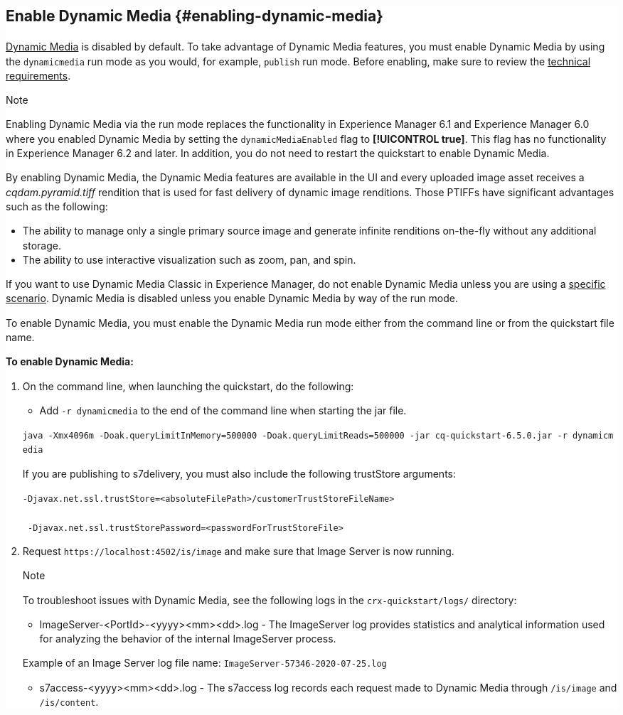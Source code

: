 </table>

## Enable Dynamic Media {#enabling-dynamic-media}

[Dynamic Media](https://business.adobe.com/products/experience-manager/assets/dynamic-media.html) is disabled by default. To take advantage of Dynamic Media features, you must enable Dynamic Media by using the `dynamicmedia` run mode as you would, for example, `publish` run mode. Before enabling, make sure to review the [technical requirements](/help/sites-deploying/technical-requirements.md#requirements-for-aem-dynamic-media-add-on).

>[!NOTE]
>
>Enabling Dynamic Media via the run mode replaces the functionality in Experience Manager 6.1 and Experience Manager 6.0 where you enabled Dynamic Media by setting the `dynamicMediaEnabled` flag to **[!UICONTROL true]**. This flag has no functionality in Experience Manager 6.2 and later. In addition, you do not need to restart the quickstart to enable Dynamic Media.

By enabling Dynamic Media, the Dynamic Media features are available in the UI and every uploaded image asset receives a *cqdam.pyramid.tiff* rendition that is used for fast delivery of dynamic image renditions. Those PTIFFs have significant advantages such as the following:

* The ability to manage only a single primary source image and generate infinite renditions on-the-fly without any additional storage.
* The ability to use interactive visualization such as zoom, pan, and spin.

If you want to use Dynamic Media Classic in Experience Manager, do not enable Dynamic Media unless you are using a [specific scenario](/help/sites-administering/scene7.md#aem-scene-integration-versus-dynamic-media). Dynamic Media is disabled unless you enable Dynamic Media by way of the run mode.

To enable Dynamic Media, you must enable the Dynamic Media run mode either from the command line or from the quickstart file name.

**To enable Dynamic Media:**

1. On the command line, when launching the quickstart, do the following:

    * Add `-r dynamicmedia` to the end of the command line when starting the jar file.

   ```shellsession {.line-numbers}
   java -Xmx4096m -Doak.queryLimitInMemory=500000 -Doak.queryLimitReads=500000 -jar cq-quickstart-6.5.0.jar -r dynamicmedia

   ```

   If you are publishing to s7delivery, you must also include the following trustStore arguments:

   ``` shellsession {.line-numbers}
   -Djavax.net.ssl.trustStore=<absoluteFilePath>/customerTrustStoreFileName>

    -Djavax.net.ssl.trustStorePassword=<passwordForTrustStoreFile>
   ```

1. Request `https://localhost:4502/is/image` and make sure that Image Server is now running.

   >[!NOTE]
   >
   >To troubleshoot issues with Dynamic Media, see the following logs in the `crx-quickstart/logs/` directory:
   >
   >* ImageServer-&lt;PortId&gt;-&lt;yyyy&gt;&lt;mm&gt;&lt;dd&gt;.log - The ImageServer log provides statistics and analytical information used for analyzing the behavior of the internal ImageServer process.
   >
   >Example of an Image Server log file name: `ImageServer-57346-2020-07-25.log`
   >
   >* s7access-&lt;yyyy&gt;&lt;mm&gt;&lt;dd&gt;.log - The s7access log records each request made to Dynamic Media through `/is/image` and `/is/content`.
   >